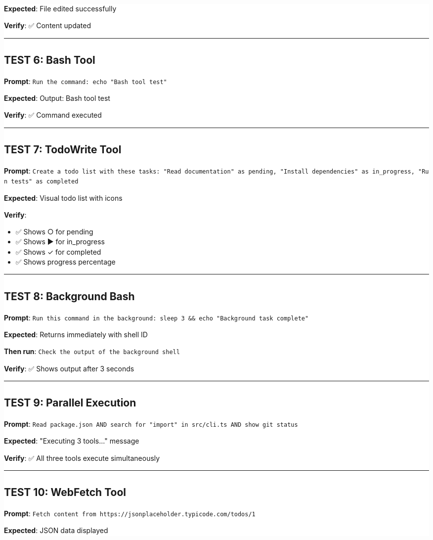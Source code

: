 **Expected**: File edited successfully

**Verify**: ✅ Content updated

---

## TEST 6: Bash Tool
**Prompt**: `Run the command: echo "Bash tool test"`

**Expected**: Output: Bash tool test

**Verify**: ✅ Command executed

---

## TEST 7: TodoWrite Tool
**Prompt**: `Create a todo list with these tasks: "Read documentation" as pending, "Install dependencies" as in_progress, "Run tests" as completed`

**Expected**: Visual todo list with icons

**Verify**:
- ✅ Shows ○ for pending
- ✅ Shows ► for in_progress
- ✅ Shows ✓ for completed
- ✅ Shows progress percentage

---

## TEST 8: Background Bash
**Prompt**: `Run this command in the background: sleep 3 && echo "Background task complete"`

**Expected**: Returns immediately with shell ID

**Then run**: `Check the output of the background shell`

**Verify**: ✅ Shows output after 3 seconds

---

## TEST 9: Parallel Execution
**Prompt**: `Read package.json AND search for "import" in src/cli.ts AND show git status`

**Expected**: "Executing 3 tools..." message

**Verify**: ✅ All three tools execute simultaneously

---

## TEST 10: WebFetch Tool
**Prompt**: `Fetch content from https://jsonplaceholder.typicode.com/todos/1`

**Expected**: JSON data displayed
